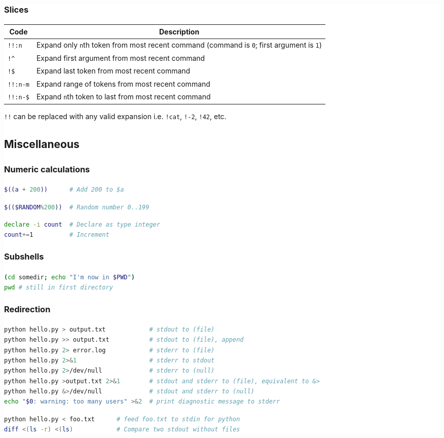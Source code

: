 ### Slices

| Code     | Description                                                                              |
| -------- | ---------------------------------------------------------------------------------------- |
| `!!:n`   | Expand only `n`th token from most recent command (command is `0`; first argument is `1`) |
| `!^`     | Expand first argument from most recent command                                           |
| `!$`     | Expand last token from most recent command                                               |
| `!!:n-m` | Expand range of tokens from most recent command                                          |
| `!!:n-$` | Expand `n`th token to last from most recent command                                      |

`!!` can be replaced with any valid expansion i.e. `!cat`, `!-2`, `!42`, etc.

## Miscellaneous

### Numeric calculations

```bash
$((a + 200))      # Add 200 to $a
```

```bash
$(($RANDOM%200))  # Random number 0..199
```

```bash
declare -i count  # Declare as type integer
count+=1          # Increment
```

### Subshells

```bash
(cd somedir; echo "I'm now in $PWD")
pwd # still in first directory
```

### Redirection

```bash
python hello.py > output.txt            # stdout to (file)
python hello.py >> output.txt           # stdout to (file), append
python hello.py 2> error.log            # stderr to (file)
python hello.py 2>&1                    # stderr to stdout
python hello.py 2>/dev/null             # stderr to (null)
python hello.py >output.txt 2>&1        # stdout and stderr to (file), equivalent to &>
python hello.py &>/dev/null             # stdout and stderr to (null)
echo "$0: warning: too many users" >&2  # print diagnostic message to stderr
```

```bash
python hello.py < foo.txt      # feed foo.txt to stdin for python
diff <(ls -r) <(ls)            # Compare two stdout without files
```
